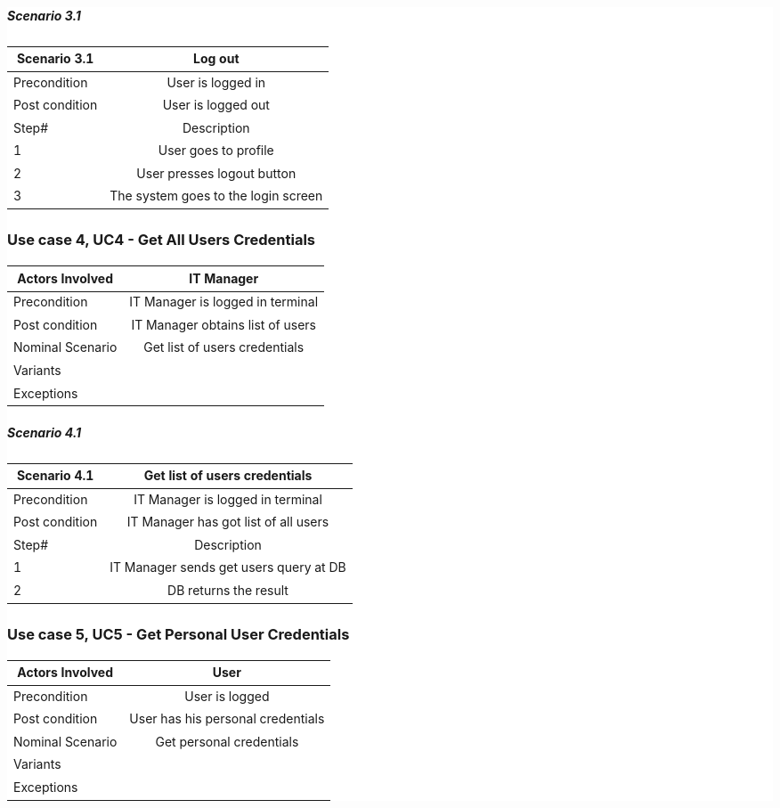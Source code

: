 ##### Scenario 3.1

| Scenario 3.1   |               Log out               |
| -------------- | :---------------------------------: |
| Precondition   |          User is logged in          |
| Post condition |         User is logged out          |
| Step#          |             Description             |
| 1              |        User goes to profile         |
| 2              |     User presses logout button      |
| 3              | The system goes to the login screen |

### Use case 4, UC4 - Get All Users Credentials

| Actors Involved  |            IT Manager            |
| ---------------- | :------------------------------: |
| Precondition     | IT Manager is logged in terminal |
| Post condition   | IT Manager obtains list of users |
| Nominal Scenario |  Get list of users credentials   |
| Variants         |                                  |
| Exceptions       |                                  |

##### Scenario 4.1

| Scenario 4.1   |     Get list of users credentials      |
| -------------- | :------------------------------------: |
| Precondition   |    IT Manager is logged in terminal    |
| Post condition |  IT Manager has got list of all users  |
| Step#          |              Description               |
| 1              | IT Manager sends get users query at DB |
| 2              |         DB returns the result          |

### Use case 5, UC5 - Get Personal User Credentials

| Actors Involved  |               User                |
| ---------------- | :-------------------------------: |
| Precondition     |          User is logged           |
| Post condition   | User has his personal credentials |
| Nominal Scenario |     Get personal credentials      |
| Variants         |                                   |
| Exceptions       |                                   |
